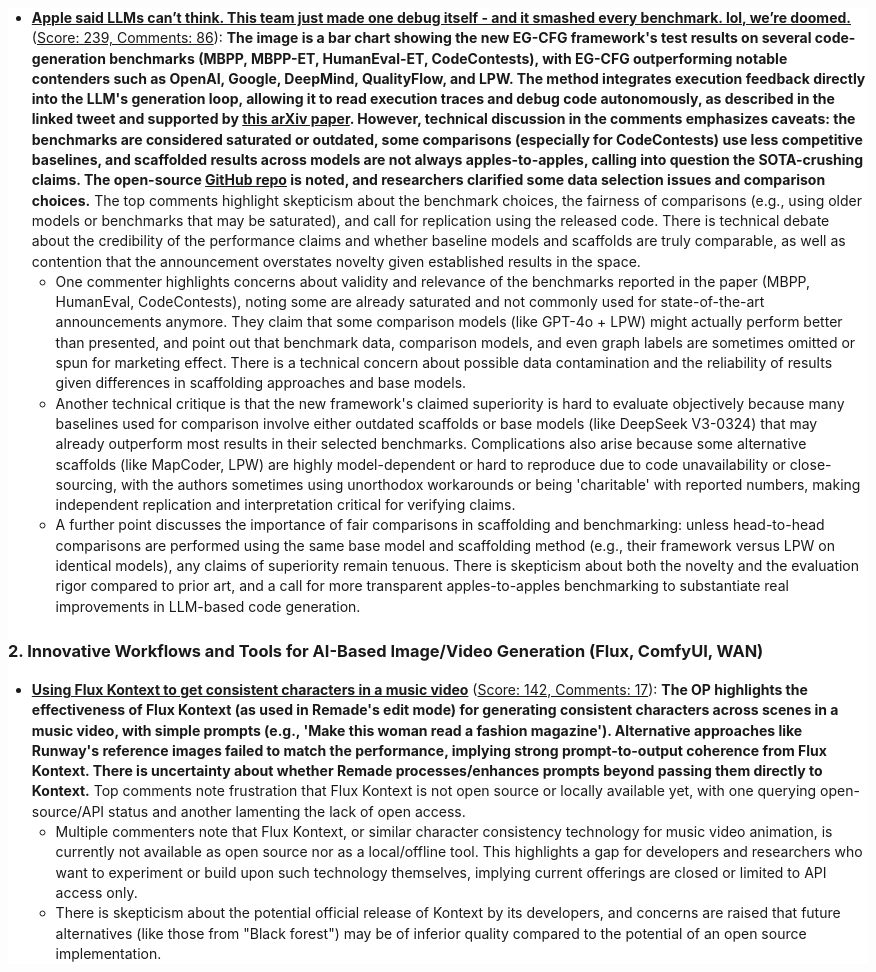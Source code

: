 - [**Apple said LLMs can’t think. This team just made one debug itself - and it smashed every benchmark. lol, we’re doomed.**](https://i.redd.it/sko9nc3fmh7f1.png) ([Score: 239, Comments: 86](https://www.reddit.com/r/singularity/comments/1ldn3ys/apple_said_llms_cant_think_this_team_just_made/)): **The image is a bar chart showing the new EG-CFG framework's test results on several code-generation benchmarks (MBPP, MBPP-ET, HumanEval-ET, CodeContests), with EG-CFG outperforming notable contenders such as OpenAI, Google, DeepMind, QualityFlow, and LPW. The method integrates execution feedback directly into the LLM's generation loop, allowing it to read execution traces and debug code autonomously, as described in the linked tweet and supported by [this arXiv paper](https://arxiv.org/pdf/2506.10948). However, technical discussion in the comments emphasizes caveats: the benchmarks are considered saturated or outdated, some comparisons (especially for CodeContests) use less competitive baselines, and scaffolded results across models are not always apples-to-apples, calling into question the SOTA-crushing claims. The open-source [GitHub repo](https://github.com/boazlavon/eg_cfg) is noted, and researchers clarified some data selection issues and comparison choices.** The top comments highlight skepticism about the benchmark choices, the fairness of comparisons (e.g., using older models or benchmarks that may be saturated), and call for replication using the released code. There is technical debate about the credibility of the performance claims and whether baseline models and scaffolds are truly comparable, as well as contention that the announcement overstates novelty given established results in the space.
    - One commenter highlights concerns about validity and relevance of the benchmarks reported in the paper (MBPP, HumanEval, CodeContests), noting some are already saturated and not commonly used for state-of-the-art announcements anymore. They claim that some comparison models (like GPT-4o + LPW) might actually perform better than presented, and point out that benchmark data, comparison models, and even graph labels are sometimes omitted or spun for marketing effect. There is a technical concern about possible data contamination and the reliability of results given differences in scaffolding approaches and base models.
    - Another technical critique is that the new framework's claimed superiority is hard to evaluate objectively because many baselines used for comparison involve either outdated scaffolds or base models (like DeepSeek V3-0324) that may already outperform most results in their selected benchmarks. Complications also arise because some alternative scaffolds (like MapCoder, LPW) are highly model-dependent or hard to reproduce due to code unavailability or close-sourcing, with the authors sometimes using unorthodox workarounds or being 'charitable' with reported numbers, making independent replication and interpretation critical for verifying claims.
    - A further point discusses the importance of fair comparisons in scaffolding and benchmarking: unless head-to-head comparisons are performed using the same base model and scaffolding method (e.g., their framework versus LPW on identical models), any claims of superiority remain tenuous. There is skepticism about both the novelty and the evaluation rigor compared to prior art, and a call for more transparent apples-to-apples benchmarking to substantiate real improvements in LLM-based code generation.

### 2. Innovative Workflows and Tools for AI-Based Image/Video Generation (Flux, ComfyUI, WAN)

- [**Using Flux Kontext to get consistent characters in a music video**](https://v.redd.it/0373486ded7f1) ([Score: 142, Comments: 17](https://www.reddit.com/r/StableDiffusion/comments/1ld7zac/using_flux_kontext_to_get_consistent_characters/)): **The OP highlights the effectiveness of Flux Kontext (as used in Remade's edit mode) for generating consistent characters across scenes in a music video, with simple prompts (e.g., 'Make this woman read a fashion magazine'). Alternative approaches like Runway's reference images failed to match the performance, implying strong prompt-to-output coherence from Flux Kontext. There is uncertainty about whether Remade processes/enhances prompts beyond passing them directly to Kontext.** Top comments note frustration that Flux Kontext is not open source or locally available yet, with one querying open-source/API status and another lamenting the lack of open access.
    - Multiple commenters note that Flux Kontext, or similar character consistency technology for music video animation, is currently not available as open source nor as a local/offline tool. This highlights a gap for developers and researchers who want to experiment or build upon such technology themselves, implying current offerings are closed or limited to API access only.
    - There is skepticism about the potential official release of Kontext by its developers, and concerns are raised that future alternatives (like those from "Black forest") may be of inferior quality compared to the potential of an open source implementation.
